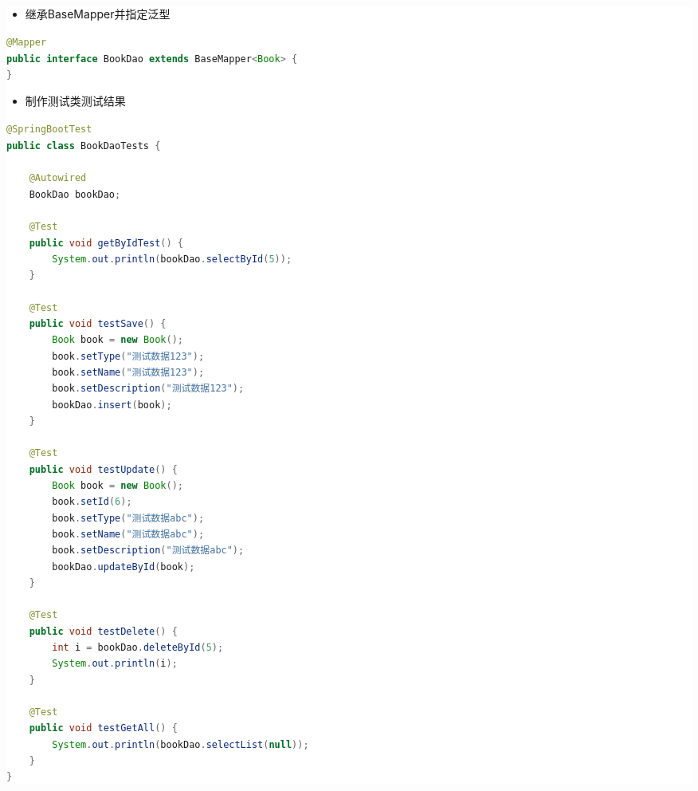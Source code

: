 - 继承BaseMapper并指定泛型

```java
@Mapper
public interface BookDao extends BaseMapper<Book> {
}
```

- 制作测试类测试结果

```java
@SpringBootTest
public class BookDaoTests {

    @Autowired
    BookDao bookDao;

    @Test
    public void getByIdTest() {
        System.out.println(bookDao.selectById(5));
    }

    @Test
    public void testSave() {
        Book book = new Book();
        book.setType("测试数据123");
        book.setName("测试数据123");
        book.setDescription("测试数据123");
        bookDao.insert(book);
    }

    @Test
    public void testUpdate() {
        Book book = new Book();
        book.setId(6);
        book.setType("测试数据abc");
        book.setName("测试数据abc");
        book.setDescription("测试数据abc");
        bookDao.updateById(book);
    }

    @Test
    public void testDelete() {
        int i = bookDao.deleteById(5);
        System.out.println(i);
    }

    @Test
    public void testGetAll() {
        System.out.println(bookDao.selectList(null));
    }
}
```
